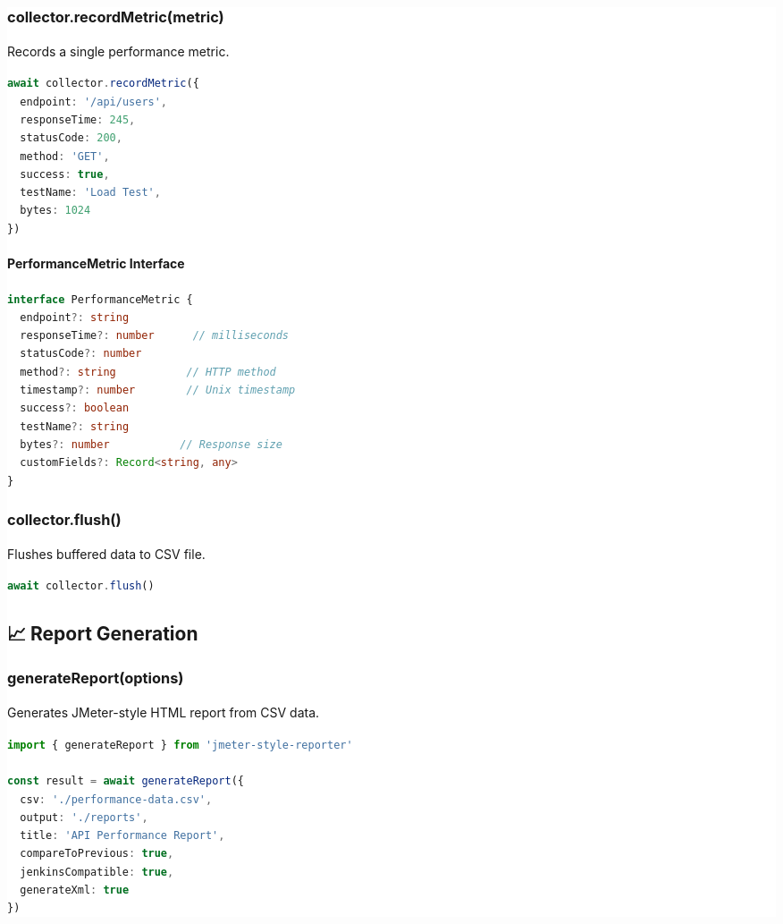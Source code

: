 ### collector.recordMetric(metric)

Records a single performance metric.

```typescript
await collector.recordMetric({
  endpoint: '/api/users',
  responseTime: 245,
  statusCode: 200,
  method: 'GET',
  success: true,
  testName: 'Load Test',
  bytes: 1024
})
```

#### PerformanceMetric Interface
```typescript
interface PerformanceMetric {
  endpoint?: string
  responseTime?: number      // milliseconds
  statusCode?: number
  method?: string           // HTTP method
  timestamp?: number        // Unix timestamp
  success?: boolean
  testName?: string
  bytes?: number           // Response size
  customFields?: Record<string, any>
}
```

### collector.flush()

Flushes buffered data to CSV file.

```typescript
await collector.flush()
```

## 📈 Report Generation

### generateReport(options)

Generates JMeter-style HTML report from CSV data.

```typescript
import { generateReport } from 'jmeter-style-reporter'

const result = await generateReport({
  csv: './performance-data.csv',
  output: './reports',
  title: 'API Performance Report',
  compareToPrevious: true,
  jenkinsCompatible: true,
  generateXml: true
})
```
